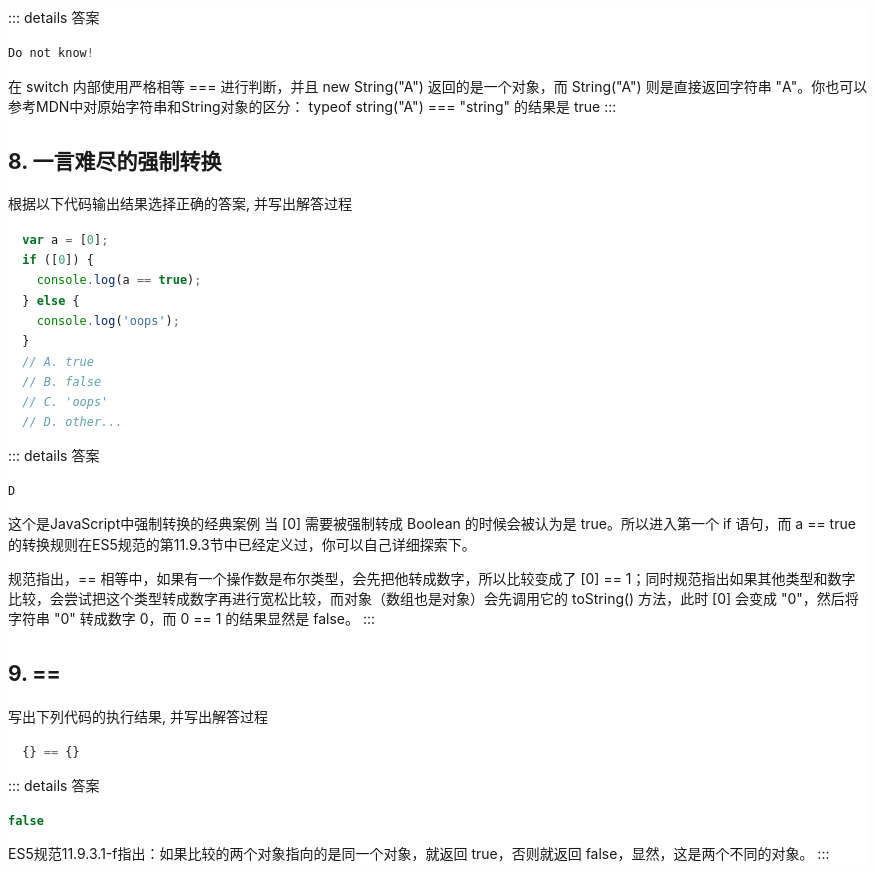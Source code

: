 ::: details 答案

```js
Do not know!
```

在 switch 内部使用严格相等 === 进行判断，并且 new String("A") 返回的是一个对象，而 String("A") 则是直接返回字符串 "A"。你也可以参考MDN中对原始字符串和String对象的区分：
typeof string("A") === "string" 的结果是 true
:::

## 8. 一言难尽的强制转换

根据以下代码输出结果选择正确的答案, 并写出解答过程

```js
  var a = [0];
  if ([0]) {
    console.log(a == true);
  } else {
    console.log('oops');
  }
  // A. true
  // B. false
  // C. 'oops'
  // D. other...
```

::: details 答案

```js
D
```

这个是JavaScript中强制转换的经典案例
当 [0] 需要被强制转成 Boolean 的时候会被认为是 true。所以进入第一个 if 语句，而 a == true 的转换规则在ES5规范的第11.9.3节中已经定义过，你可以自己详细探索下。

规范指出，== 相等中，如果有一个操作数是布尔类型，会先把他转成数字，所以比较变成了 [0] == 1；同时规范指出如果其他类型和数字比较，会尝试把这个类型转成数字再进行宽松比较，而对象（数组也是对象）会先调用它的 toString() 方法，此时 [0] 会变成 "0"，然后将字符串 "0" 转成数字 0，而 0 == 1 的结果显然是 false。
:::

## 9. ==

写出下列代码的执行结果, 并写出解答过程

```js
  {} == {}
```

::: details 答案

```js
false
```

ES5规范11.9.3.1-f指出：如果比较的两个对象指向的是同一个对象，就返回 true，否则就返回 false，显然，这是两个不同的对象。
:::
